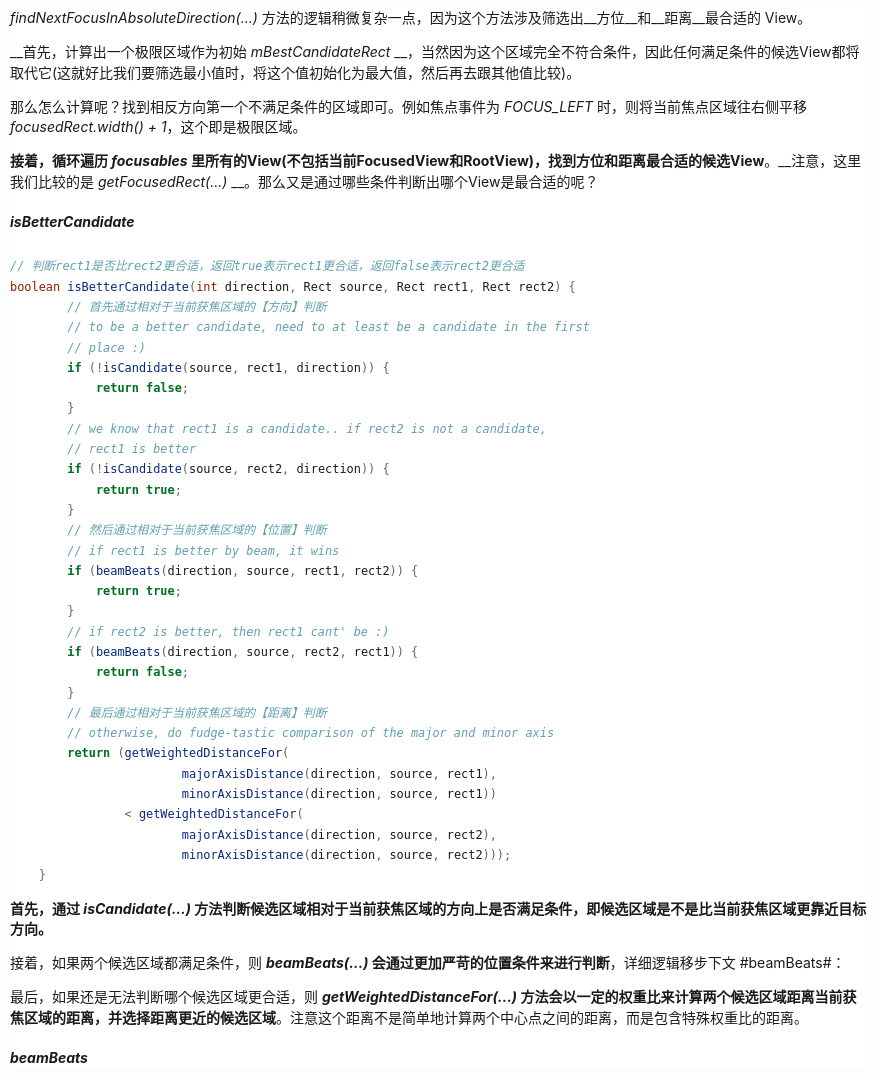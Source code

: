 _findNextFocusInAbsoluteDirection(...)_ 方法的逻辑稍微复杂一点，因为这个方法涉及筛选出__方位__和__距离__最合适的 View。

__首先，计算出一个极限区域作为初始 *mBestCandidateRect* __，当然因为这个区域完全不符合条件，因此任何满足条件的候选View都将取代它(这就好比我们要筛选最小值时，将这个值初始化为最大值，然后再去跟其他值比较)。

那么怎么计算呢？找到相反方向第一个不满足条件的区域即可。例如焦点事件为 _FOCUS_LEFT_ 时，则将当前焦点区域往右侧平移 _focusedRect.width() + 1_，这个即是极限区域。

__接着，循环遍历 *focusables* 里所有的View(不包括当前FocusedView和RootView)，找到方位和距离最合适的候选View__。__注意，这里我们比较的是 *getFocusedRect(...)* __。那么又是通过哪些条件判断出哪个View是最合适的呢？

##### isBetterCandidate

```java
// 判断rect1是否比rect2更合适，返回true表示rect1更合适，返回false表示rect2更合适
boolean isBetterCandidate(int direction, Rect source, Rect rect1, Rect rect2) {
        // 首先通过相对于当前获焦区域的【方向】判断
        // to be a better candidate, need to at least be a candidate in the first
        // place :)
        if (!isCandidate(source, rect1, direction)) {
            return false;
        }
        // we know that rect1 is a candidate.. if rect2 is not a candidate,
        // rect1 is better
        if (!isCandidate(source, rect2, direction)) {
            return true;
        }
        // 然后通过相对于当前获焦区域的【位置】判断
        // if rect1 is better by beam, it wins
        if (beamBeats(direction, source, rect1, rect2)) {
            return true;
        }
        // if rect2 is better, then rect1 cant' be :)
        if (beamBeats(direction, source, rect2, rect1)) {
            return false;
        }
        // 最后通过相对于当前获焦区域的【距离】判断
        // otherwise, do fudge-tastic comparison of the major and minor axis
        return (getWeightedDistanceFor(
                        majorAxisDistance(direction, source, rect1),
                        minorAxisDistance(direction, source, rect1))
                < getWeightedDistanceFor(
                        majorAxisDistance(direction, source, rect2),
                        minorAxisDistance(direction, source, rect2)));
    }
```
__首先，通过 _isCandidate(...)_ 方法判断候选区域相对于当前获焦区域的方向上是否满足条件，即候选区域是不是比当前获焦区域更靠近目标方向。__

接着，如果两个候选区域都满足条件，则 __*beamBeats(...)* 会通过更加严苛的位置条件来进行判断__，详细逻辑移步下文  #beamBeats#：

最后，如果还是无法判断哪个候选区域更合适，则 __*getWeightedDistanceFor(...)* 方法会以一定的权重比来计算两个候选区域距离当前获焦区域的距离，并选择距离更近的候选区域__。注意这个距离不是简单地计算两个中心点之间的距离，而是包含特殊权重比的距离。

##### beamBeats
